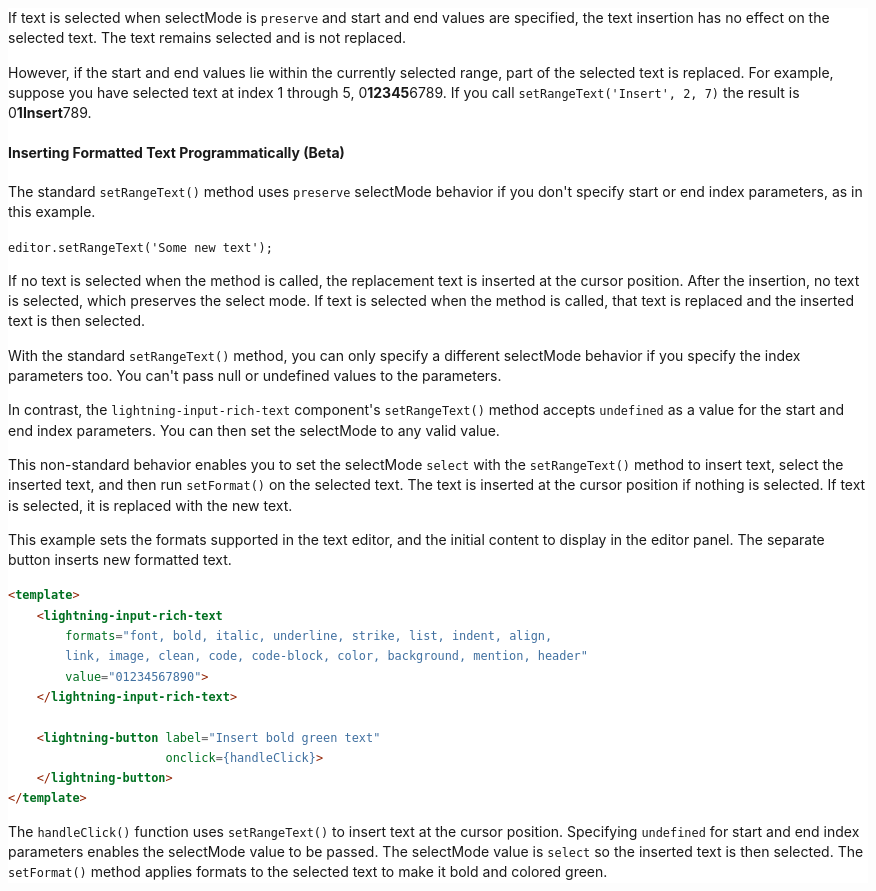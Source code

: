If text is selected when selectMode is `preserve` and start and end values are specified,
the text insertion has no effect on the selected text. The text remains selected and is not replaced.

However, if the start and end values lie within the currently selected range, part of the selected text is replaced.
For example, suppose you have selected text at index 1 through 5, 0**12345**6789. If you call
`setRangeText('Insert', 2, 7)` the result is 0**1Insert**789.


#### Inserting Formatted Text Programmatically (Beta)

The standard `setRangeText()` method uses `preserve` selectMode behavior
if you don't specify start or end index parameters, as in this example.

`editor.setRangeText('Some new text');`

If no text is selected when the method is called, the replacement text is inserted
at the cursor position. After the insertion, no text is selected, which preserves
the select mode. If text is selected when the method is called, that text is
replaced and the inserted text is then selected.

With the standard `setRangeText()` method, you can only specify a different selectMode behavior
if you specify the index parameters too. You can't pass null or undefined
values to the parameters.

In contrast, the `lightning-input-rich-text` component's `setRangeText()` method accepts
 `undefined` as a value for the start and end index parameters. You can then set the
 selectMode to any valid value.

This non-standard behavior enables you to set the selectMode `select` with the
`setRangeText()` method to insert text, select the inserted text,
and then run `setFormat()` on the selected text. The text is inserted at the cursor
position if nothing is selected. If text is selected, it is replaced with the new text.

This example sets the formats supported in the text editor, and the initial content to
display in the editor panel. The separate button inserts new formatted text.

```html
<template>
    <lightning-input-rich-text
        formats="font, bold, italic, underline, strike, list, indent, align,
        link, image, clean, code, code-block, color, background, mention, header"
        value="01234567890">
    </lightning-input-rich-text>

    <lightning-button label="Insert bold green text"
                      onclick={handleClick}>
    </lightning-button>
</template>
```

The `handleClick()` function uses `setRangeText()` to insert text at the cursor position.
Specifying `undefined` for start and end index parameters enables the selectMode value to
be passed. The selectMode value is `select` so the inserted text is then selected. The
`setFormat()` method applies formats to the selected text to make it bold and colored green.
